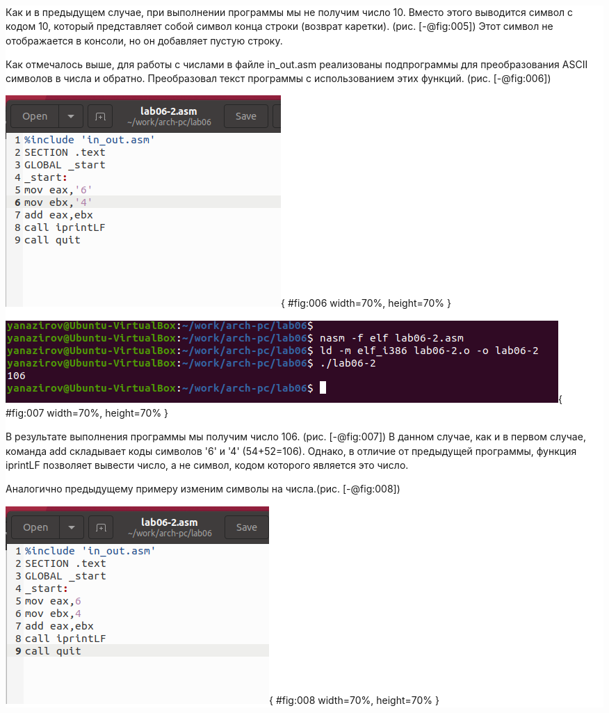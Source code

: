 Как и в предыдущем случае, при выполнении программы мы не получим число 10. 
Вместо этого выводится символ с кодом 10, который представляет собой символ конца строки 
(возврат каретки). (рис. [-@fig:005])
Этот символ не отображается в консоли, но он добавляет пустую строку.

Как отмечалось выше, для работы с числами в файле in_out.asm реализованы 
подпрограммы для преобразования ASCII символов в числа и обратно. 
Преобразовал текст программы с использованием этих функций. (рис. [-@fig:006])

![Программа в файле lab6-2.asm](image/06.png){ #fig:006 width=70%, height=70% }

![Запуск программы lab6-2.asm](image/07.png){ #fig:007 width=70%, height=70% }

В результате выполнения программы мы получим число 106.  (рис. [-@fig:007])
В данном случае, как и в первом случае, команда add складывает коды символов 
'6' и '4' (54+52=106). Однако, в отличие от предыдущей программы, 
функция iprintLF позволяет вывести число, а не символ, кодом которого является это число.

Аналогично предыдущему примеру изменим символы на числа.(рис. [-@fig:008])

![Программа в файле lab6-2.asm](image/08.png){ #fig:008 width=70%, height=70% }
